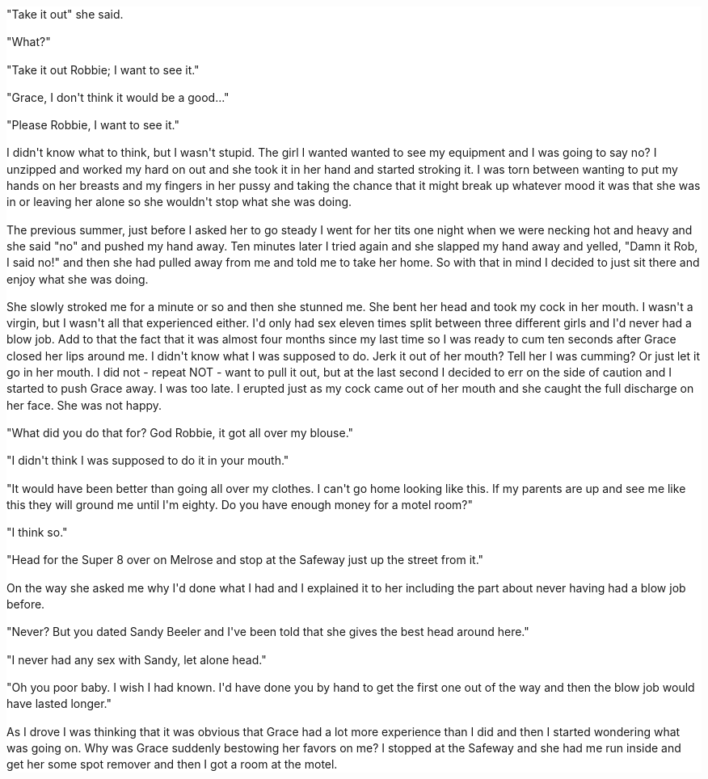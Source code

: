  "Take it out" she said. 

 "What?" 

 "Take it out Robbie; I want to see it." 

 "Grace, I don't think it would be a good..." 

 "Please Robbie, I want to see it." 

 I didn't know what to think, but I wasn't stupid. The girl I wanted wanted to see my equipment and I was going to say no? I unzipped and worked my hard on out and she took it in her hand and started stroking it. I was torn between wanting to put my hands on her breasts and my fingers in her pussy and taking the chance that it might break up whatever mood it was that she was in or leaving her alone so she wouldn't stop what she was doing. 

 The previous summer, just before I asked her to go steady I went for her tits one night when we were necking hot and heavy and she said "no" and pushed my hand away. Ten minutes later I tried again and she slapped my hand away and yelled, "Damn it Rob, I said no!" and then she had pulled away from me and told me to take her home. So with that in mind I decided to just sit there and enjoy what she was doing. 

 She slowly stroked me for a minute or so and then she stunned me. She bent her head and took my cock in her mouth. I wasn't a virgin, but I wasn't all that experienced either. I'd only had sex eleven times split between three different girls and I'd never had a blow job. Add to that the fact that it was almost four months since my last time so I was ready to cum ten seconds after Grace closed her lips around me. I didn't know what I was supposed to do. Jerk it out of her mouth? Tell her I was cumming? Or just let it go in her mouth. I did not - repeat NOT - want to pull it out, but at the last second I decided to err on the side of caution and I started to push Grace away. I was too late. I erupted just as my cock came out of her mouth and she caught the full discharge on her face. She was not happy. 

 "What did you do that for? God Robbie, it got all over my blouse." 

 "I didn't think I was supposed to do it in your mouth." 

 "It would have been better than going all over my clothes. I can't go home looking like this. If my parents are up and see me like this they will ground me until I'm eighty. Do you have enough money for a motel room?" 

 "I think so." 

 "Head for the Super 8 over on Melrose and stop at the Safeway just up the street from it." 

 On the way she asked me why I'd done what I had and I explained it to her including the part about never having had a blow job before. 

 "Never? But you dated Sandy Beeler and I've been told that she gives the best head around here." 

 "I never had any sex with Sandy, let alone head." 

 "Oh you poor baby. I wish I had known. I'd have done you by hand to get the first one out of the way and then the blow job would have lasted longer." 

 As I drove I was thinking that it was obvious that Grace had a lot more experience than I did and then I started wondering what was going on. Why was Grace suddenly bestowing her favors on me? I stopped at the Safeway and she had me run inside and get her some spot remover and then I got a room at the motel. 
